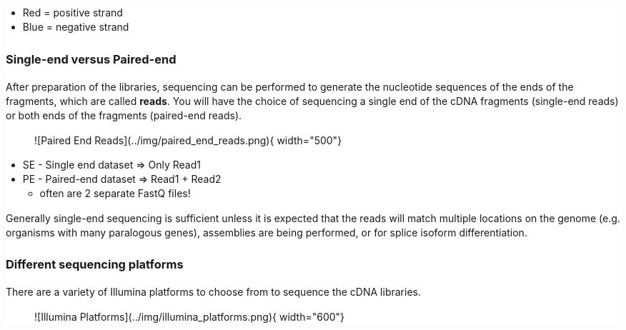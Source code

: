 + Red = positive strand 
+ Blue = negative strand 

### Single-end versus Paired-end

After preparation of the libraries, sequencing can be performed to generate the nucleotide sequences of the ends of the fragments, which are called **reads**. You will have the choice of sequencing a single end of the cDNA fragments (single-end reads) or both ends of the fragments (paired-end reads).

<figure markdown="span">
  ![Paired End Reads](../img/paired_end_reads.png){ width="500"}
</figure>

- SE - Single end dataset => Only Read1
- PE - Paired-end dataset => Read1 + Read2
	- often are 2 separate FastQ files! 

Generally single-end sequencing is sufficient unless it is expected that the reads will match multiple locations on the genome (e.g. organisms with many paralogous genes), assemblies are being performed, or for splice isoform differentiation. 

### Different sequencing platforms

There are a variety of Illumina platforms to choose from to sequence the cDNA libraries.

<figure markdown="span">
  ![Illumina Platforms](../img/illumina_platforms.png){ width="600"}
</figure>
